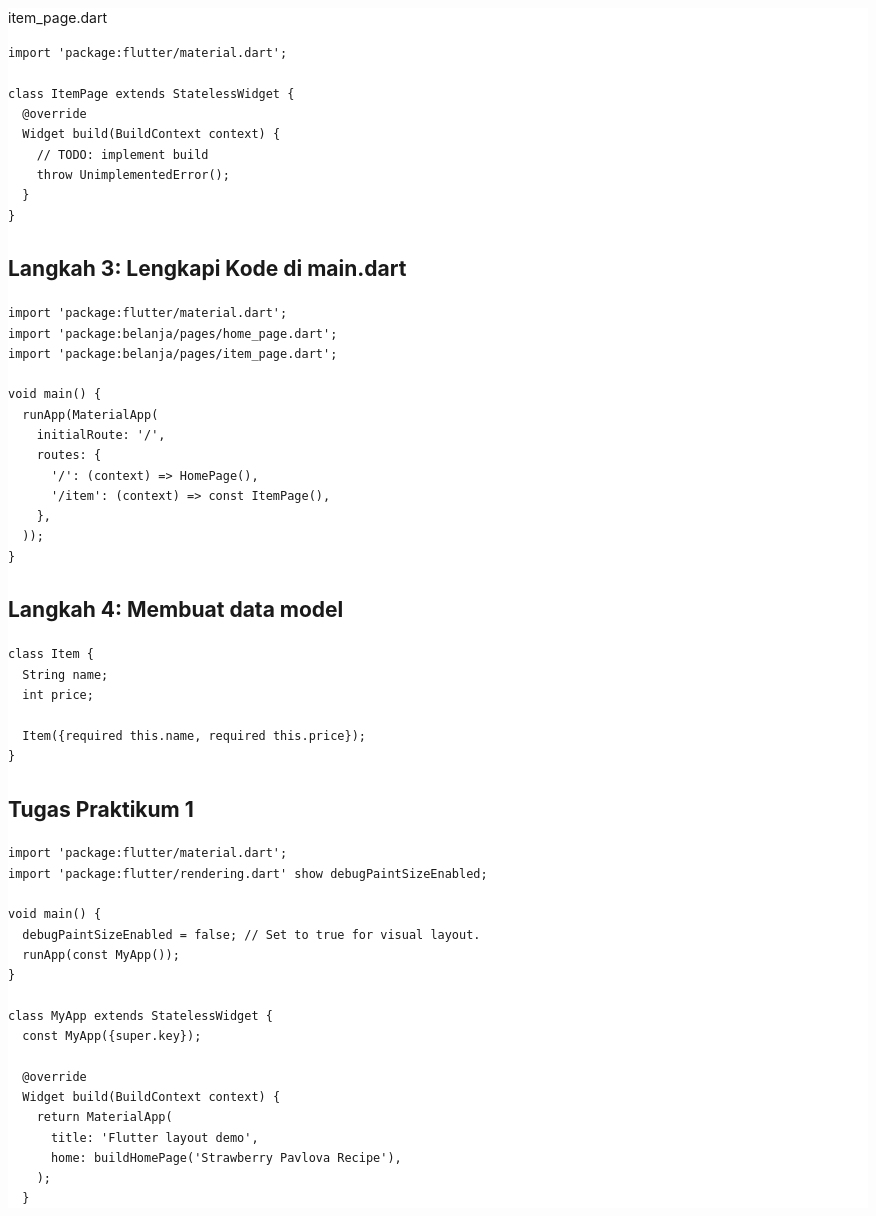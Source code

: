 item_page.dart
~~~
import 'package:flutter/material.dart';

class ItemPage extends StatelessWidget {
  @override
  Widget build(BuildContext context) {
    // TODO: implement build
    throw UnimplementedError();
  }
}
~~~

## Langkah 3: Lengkapi Kode di main.dart

~~~
import 'package:flutter/material.dart';
import 'package:belanja/pages/home_page.dart';
import 'package:belanja/pages/item_page.dart';

void main() {
  runApp(MaterialApp(
    initialRoute: '/',
    routes: {
      '/': (context) => HomePage(),
      '/item': (context) => const ItemPage(),
    },
  ));
}
~~~

## Langkah 4: Membuat data model

~~~
class Item {
  String name;
  int price;

  Item({required this.name, required this.price});
}
~~~

## Tugas Praktikum 1

~~~
import 'package:flutter/material.dart';
import 'package:flutter/rendering.dart' show debugPaintSizeEnabled;

void main() {
  debugPaintSizeEnabled = false; // Set to true for visual layout.
  runApp(const MyApp());
}

class MyApp extends StatelessWidget {
  const MyApp({super.key});

  @override
  Widget build(BuildContext context) {
    return MaterialApp(
      title: 'Flutter layout demo',
      home: buildHomePage('Strawberry Pavlova Recipe'),
    );
  }

~~~